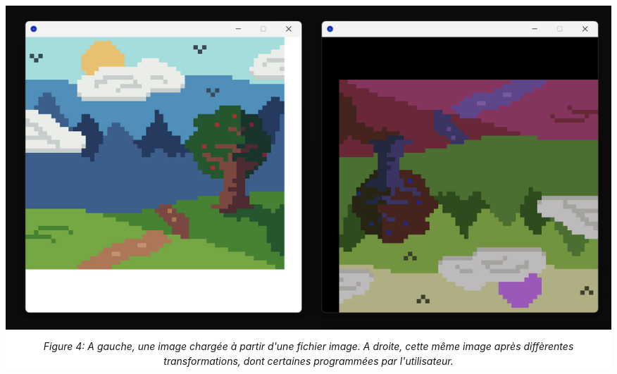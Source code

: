 <img style="display: block; margin: auto;" src="images/readme/meadow_comparaison.png">

<div style="text-align: center">

*Figure 4: A gauche, une image chargée à partir d'une fichier image. A droite, cette même image après diffèrentes transformations, dont certaines programmées par l'utilisateur.*

</div>